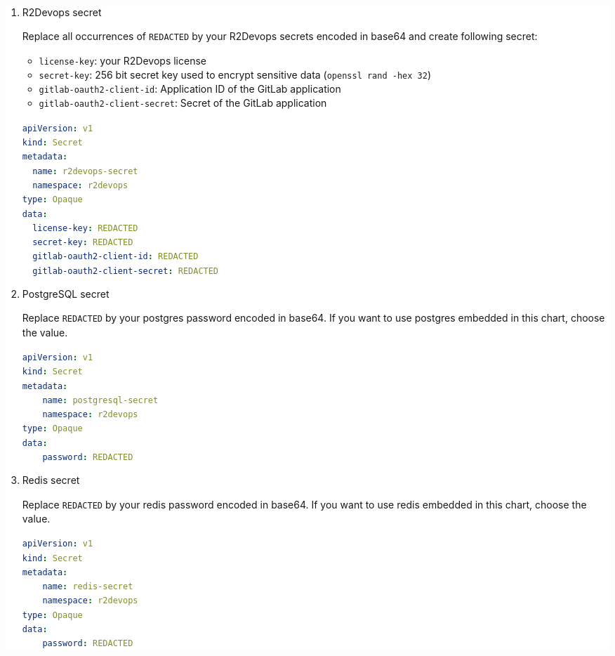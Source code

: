 1. R2Devops secret

   Replace all occurrences of `REDACTED` by your R2Devops secrets encoded in
   base64 and create following secret:
    - `license-key`: your R2Devops license
    - `secret-key`: 256 bit secret key used to encrypt sensitive data (`openssl rand -hex 32`)
    - `gitlab-oauth2-client-id`: Application ID of the GitLab application
    - `gitlab-oauth2-client-secret`: Secret of the GitLab application

    ```yaml
    apiVersion: v1
    kind: Secret
    metadata:
      name: r2devops-secret
      namespace: r2devops
    type: Opaque
    data:
      license-key: REDACTED
      secret-key: REDACTED
      gitlab-oauth2-client-id: REDACTED
      gitlab-oauth2-client-secret: REDACTED
    ```

1. PostgreSQL secret

    Replace `REDACTED` by your postgres password encoded in base64. If you want
    to use postgres embedded in this chart, choose the value.

    ```yaml
    apiVersion: v1
    kind: Secret
    metadata:
        name: postgresql-secret
        namespace: r2devops
    type: Opaque
    data:
        password: REDACTED
    ```

1. Redis secret

    Replace `REDACTED` by your redis password encoded in base64. If you want to
    use redis embedded in this chart, choose the value.

    ```yaml
    apiVersion: v1
    kind: Secret
    metadata:
        name: redis-secret
        namespace: r2devops
    type: Opaque
    data:
        password: REDACTED
    ```
